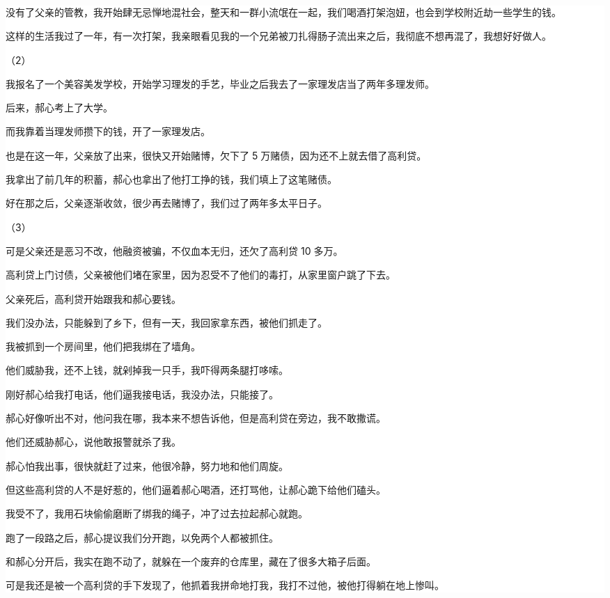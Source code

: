 没有了父亲的管教，我开始肆无忌惮地混社会，整天和一群小流氓在一起，我们喝酒打架泡妞，也会到学校附近劫一些学生的钱。


这样的生活我过了一年，有一次打架，我亲眼看见我的一个兄弟被刀扎得肠子流出来之后，我彻底不想再混了，我想好好做人。


（2）


我报名了一个美容美发学校，开始学习理发的手艺，毕业之后我去了一家理发店当了两年多理发师。


后来，郝心考上了大学。


而我靠着当理发师攒下的钱，开了一家理发店。


也是在这一年，父亲放了出来，很快又开始赌博，欠下了 5 万赌债，因为还不上就去借了高利贷。


我拿出了前几年的积蓄，郝心也拿出了他打工挣的钱，我们填上了这笔赌债。


好在那之后，父亲逐渐收敛，很少再去赌博了，我们过了两年多太平日子。


（3）


可是父亲还是恶习不改，他融资被骗，不仅血本无归，还欠了高利贷 10 多万。


高利贷上门讨债，父亲被他们堵在家里，因为忍受不了他们的毒打，从家里窗户跳了下去。


父亲死后，高利贷开始跟我和郝心要钱。


我们没办法，只能躲到了乡下，但有一天，我回家拿东西，被他们抓走了。


我被抓到一个房间里，他们把我绑在了墙角。 


他们威胁我，还不上钱，就剁掉我一只手，我吓得两条腿打哆嗦。


刚好郝心给我打电话，他们逼我接电话，我没办法，只能接了。


郝心好像听出不对，他问我在哪，我本来不想告诉他，但是高利贷在旁边，我不敢撒谎。


他们还威胁郝心，说他敢报警就杀了我。


郝心怕我出事，很快就赶了过来，他很冷静，努力地和他们周旋。


但这些高利贷的人不是好惹的，他们逼着郝心喝酒，还打骂他，让郝心跪下给他们磕头。


我受不了，我用石块偷偷磨断了绑我的绳子，冲了过去拉起郝心就跑。


跑了一段路之后，郝心提议我们分开跑，以免两个人都被抓住。


和郝心分开后，我实在跑不动了，就躲在一个废弃的仓库里，藏在了很多大箱子后面。


可是我还是被一个高利贷的手下发现了，他抓着我拼命地打我，我打不过他，被他打得躺在地上惨叫。 

